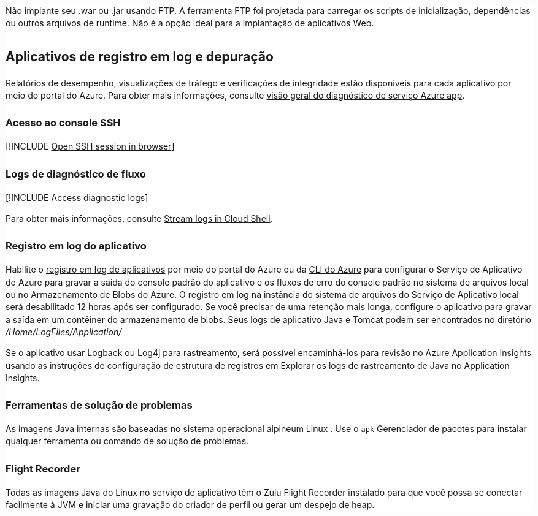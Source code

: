 Não implante seu .war ou .jar usando FTP. A ferramenta FTP foi projetada para carregar os scripts de inicialização, dependências ou outros arquivos de runtime. Não é a opção ideal para a implantação de aplicativos Web.

## <a name="logging-and-debugging-apps"></a>Aplicativos de registro em log e depuração

Relatórios de desempenho, visualizações de tráfego e verificações de integridade estão disponíveis para cada aplicativo por meio do portal do Azure. Para obter mais informações, consulte [visão geral do diagnóstico de serviço Azure app](../overview-diagnostics.md).

### <a name="ssh-console-access"></a>Acesso ao console SSH

[!INCLUDE [Open SSH session in browser](../../../includes/app-service-web-ssh-connect-builtin-no-h.md)]

### <a name="stream-diagnostic-logs"></a>Logs de diagnóstico de fluxo

[!INCLUDE [Access diagnostic logs](../../../includes/app-service-web-logs-access-no-h.md)]

Para obter mais informações, consulte [Stream logs in Cloud Shell](../troubleshoot-diagnostic-logs.md#in-cloud-shell).

### <a name="app-logging"></a>Registro em log do aplicativo

Habilite o [registro em log de aplicativos](../troubleshoot-diagnostic-logs.md?toc=/azure/app-service/containers/toc.json#enable-application-logging-windows) por meio do portal do Azure ou da [CLI do Azure](/cli/azure/webapp/log#az-webapp-log-config) para configurar o Serviço de Aplicativo do Azure para gravar a saída do console padrão do aplicativo e os fluxos de erro do console padrão no sistema de arquivos local ou no Armazenamento de Blobs do Azure. O registro em log na instância do sistema de arquivos do Serviço de Aplicativo local será desabilitado 12 horas após ser configurado. Se você precisar de uma retenção mais longa, configure o aplicativo para gravar a saída em um contêiner do armazenamento de blobs. Seus logs de aplicativo Java e Tomcat podem ser encontrados no diretório */Home/LogFiles/Application/*

Se o aplicativo usar [Logback](https://logback.qos.ch/) ou [Log4j](https://logging.apache.org/log4j) para rastreamento, será possível encaminhá-los para revisão no Azure Application Insights usando as instruções de configuração de estrutura de registros em [Explorar os logs de rastreamento de Java no Application Insights](/azure/application-insights/app-insights-java-trace-logs).

### <a name="troubleshooting-tools"></a>Ferramentas de solução de problemas

As imagens Java internas são baseadas no sistema operacional [alpineum Linux](https://alpine-linux.readthedocs.io/en/latest/getting_started.html) . Use o `apk` Gerenciador de pacotes para instalar qualquer ferramenta ou comando de solução de problemas.

### <a name="flight-recorder"></a>Flight Recorder

Todas as imagens Java do Linux no serviço de aplicativo têm o Zulu Flight Recorder instalado para que você possa se conectar facilmente à JVM e iniciar uma gravação do criador de perfil ou gerar um despejo de heap.

